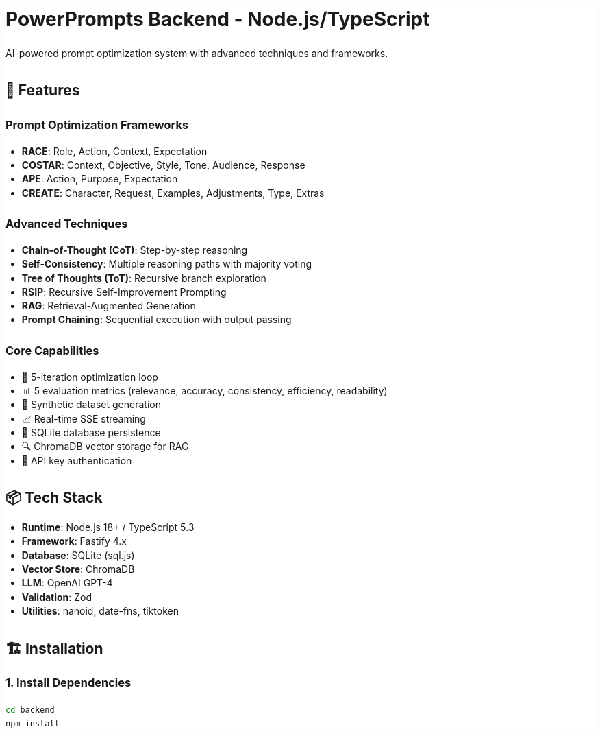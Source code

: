 # PowerPrompts Backend - Node.js/TypeScript

AI-powered prompt optimization system with advanced techniques and frameworks.

## 🚀 Features

### Prompt Optimization Frameworks

- **RACE**: Role, Action, Context, Expectation
- **COSTAR**: Context, Objective, Style, Tone, Audience, Response
- **APE**: Action, Purpose, Expectation
- **CREATE**: Character, Request, Examples, Adjustments, Type, Extras

### Advanced Techniques

- **Chain-of-Thought (CoT)**: Step-by-step reasoning
- **Self-Consistency**: Multiple reasoning paths with majority voting
- **Tree of Thoughts (ToT)**: Recursive branch exploration
- **RSIP**: Recursive Self-Improvement Prompting
- **RAG**: Retrieval-Augmented Generation
- **Prompt Chaining**: Sequential execution with output passing

### Core Capabilities

- 🔄 5-iteration optimization loop
- 📊 5 evaluation metrics (relevance, accuracy, consistency, efficiency, readability)
- 🧪 Synthetic dataset generation
- 📈 Real-time SSE streaming
- 💾 SQLite database persistence
- 🔍 ChromaDB vector storage for RAG
- 🔐 API key authentication

## 📦 Tech Stack

- **Runtime**: Node.js 18+ / TypeScript 5.3
- **Framework**: Fastify 4.x
- **Database**: SQLite (sql.js)
- **Vector Store**: ChromaDB
- **LLM**: OpenAI GPT-4
- **Validation**: Zod
- **Utilities**: nanoid, date-fns, tiktoken

## 🏗️ Installation

### 1. Install Dependencies

```bash
cd backend
npm install
```
